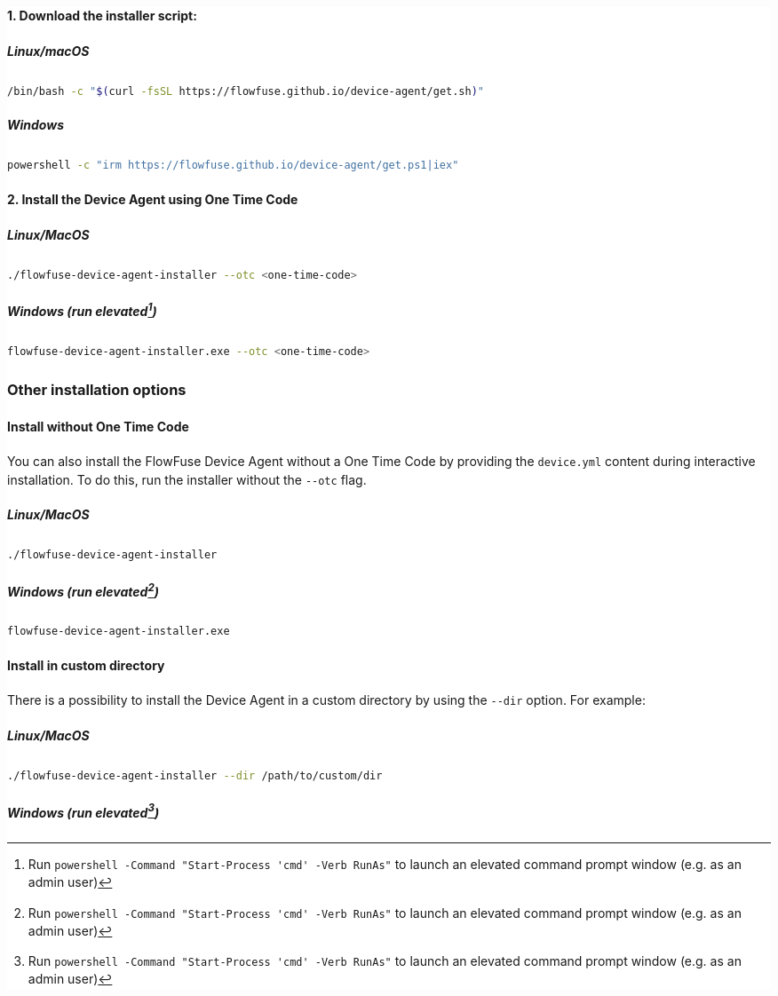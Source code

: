 #### 1. Download the installer script:

##### Linux/macOS

```bash
/bin/bash -c "$(curl -fsSL https://flowfuse.github.io/device-agent/get.sh)"
```

##### Windows

```bash
powershell -c "irm https://flowfuse.github.io/device-agent/get.ps1|iex"
```

#### 2. Install the Device Agent using One Time Code

##### Linux/MacOS

```bash
./flowfuse-device-agent-installer --otc <one-time-code>
```

##### Windows (run elevated[^1])

```bash
flowfuse-device-agent-installer.exe --otc <one-time-code>
```

### Other installation options

#### Install without One Time Code

You can also install the FlowFuse Device Agent without a One Time Code by providing the `device.yml` content during interactive installation. To do this, run the installer without the `--otc` flag.

##### Linux/MacOS

```bash
./flowfuse-device-agent-installer
```

##### Windows (run elevated[^1])

```bash
flowfuse-device-agent-installer.exe
```

#### Install in custom directory

There is a possibility to install the Device Agent in a custom directory by using the `--dir` option. For example:

##### Linux/MacOS

```bash
./flowfuse-device-agent-installer --dir /path/to/custom/dir
```

##### Windows (run elevated[^1])


[^1]: Run `powershell -Command "Start-Process 'cmd' -Verb RunAs"` to launch an elevated command prompt window (e.g. as an admin user)